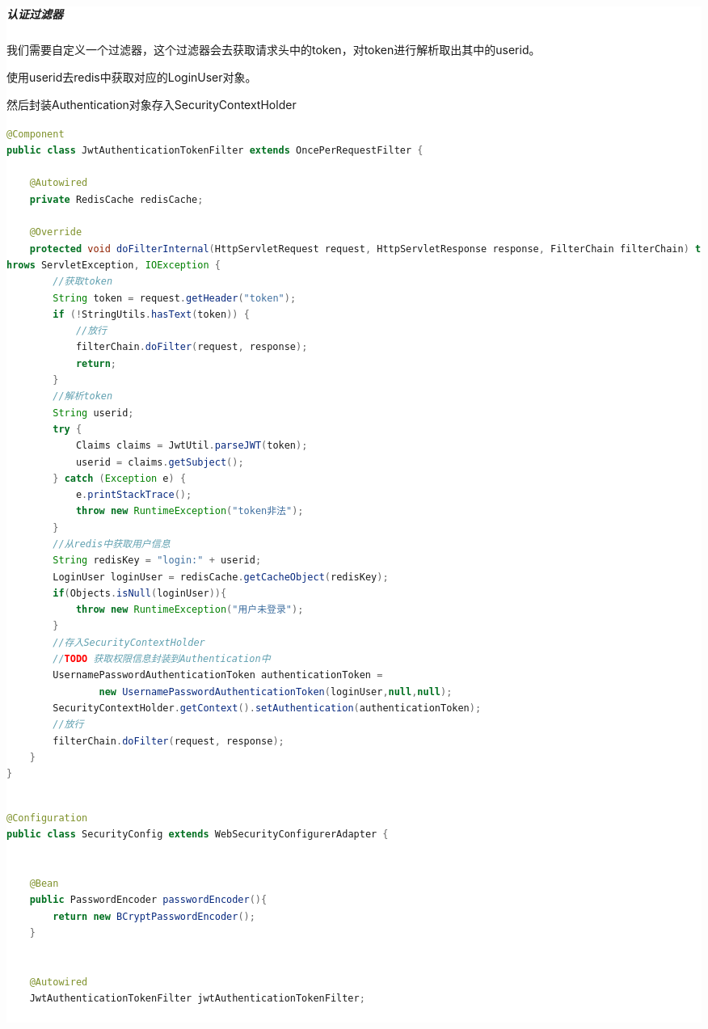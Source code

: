 ##### 认证过滤器

 我们需要自定义一个过滤器，这个过滤器会去获取请求头中的token，对token进行解析取出其中的userid。

 使用userid去redis中获取对应的LoginUser对象。

 然后封装Authentication对象存入SecurityContextHolder

```java
@Component
public class JwtAuthenticationTokenFilter extends OncePerRequestFilter {
 
    @Autowired
    private RedisCache redisCache;
 
    @Override
    protected void doFilterInternal(HttpServletRequest request, HttpServletResponse response, FilterChain filterChain) throws ServletException, IOException {
        //获取token
        String token = request.getHeader("token");
        if (!StringUtils.hasText(token)) {
            //放行
            filterChain.doFilter(request, response);
            return;
        }
        //解析token
        String userid;
        try {
            Claims claims = JwtUtil.parseJWT(token);
            userid = claims.getSubject();
        } catch (Exception e) {
            e.printStackTrace();
            throw new RuntimeException("token非法");
        }
        //从redis中获取用户信息
        String redisKey = "login:" + userid;
        LoginUser loginUser = redisCache.getCacheObject(redisKey);
        if(Objects.isNull(loginUser)){
            throw new RuntimeException("用户未登录");
        }
        //存入SecurityContextHolder
        //TODO 获取权限信息封装到Authentication中
        UsernamePasswordAuthenticationToken authenticationToken =
                new UsernamePasswordAuthenticationToken(loginUser,null,null);
        SecurityContextHolder.getContext().setAuthentication(authenticationToken);
        //放行
        filterChain.doFilter(request, response);
    }
}
```

```java

@Configuration
public class SecurityConfig extends WebSecurityConfigurerAdapter {
 
 
    @Bean
    public PasswordEncoder passwordEncoder(){
        return new BCryptPasswordEncoder();
    }
 
 
    @Autowired
    JwtAuthenticationTokenFilter jwtAuthenticationTokenFilter;
 
```